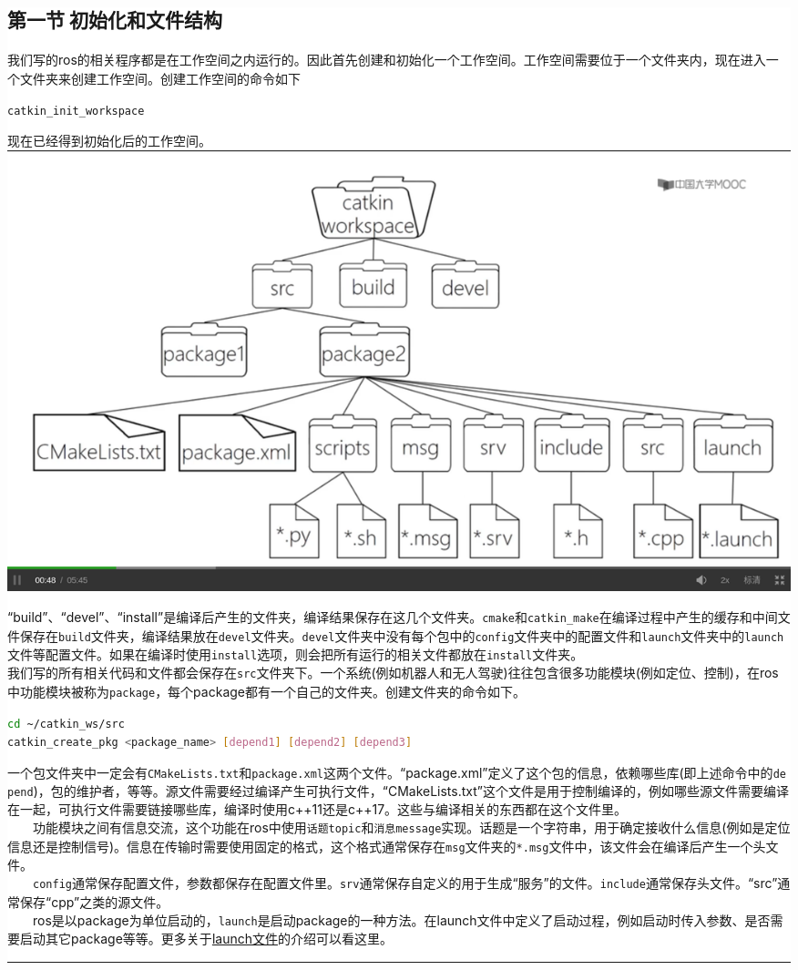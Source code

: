 ## 第一节 初始化和文件结构

我们写的ros的相关程序都是在工作空间之内运行的。因此首先创建和初始化一个工作空间。工作空间需要位于一个文件夹内，现在进入一个文件夹来创建工作空间。创建工作空间的命令如下

```bash
catkin_init_workspace
```

现在已经得到初始化后的工作空间。
![工作空间文件结构](/assets/images/posts/ros1/workspace_structure.png)

“build”、“devel”、“install”是编译后产生的文件夹，编译结果保存在这几个文件夹。`cmake`和`catkin_make`在编译过程中产生的缓存和中间文件保存在`build`文件夹，编译结果放在`devel`文件夹。`devel`文件夹中没有每个包中的`config`文件夹中的配置文件和`launch`文件夹中的`launch`文件等配置文件。如果在编译时使用`install`选项，则会把所有运行的相关文件都放在`install`文件夹。  
我们写的所有相关代码和文件都会保存在`src`文件夹下。一个系统(例如机器人和无人驾驶)往往包含很多功能模块(例如定位、控制)，在ros中功能模块被称为`package`，每个package都有一个自己的文件夹。创建文件夹的命令如下。

```Bash
cd ~/catkin_ws/src
catkin_create_pkg <package_name> [depend1] [depend2] [depend3]
```

一个包文件夹中一定会有`CMakeLists.txt`和`package.xml`这两个文件。“package.xml”定义了这个包的信息，依赖哪些库(即上述命令中的`depend`)，包的维护者，等等。源文件需要经过编译产生可执行文件，“CMakeLists.txt”这个文件是用于控制编译的，例如哪些源文件需要编译在一起，可执行文件需要链接哪些库，编译时使用c++11还是c++17。这些与编译相关的东西都在这个文件里。  
&emsp;&emsp;功能模块之间有信息交流，这个功能在ros中使用`话题topic`和`消息message`实现。话题是一个字符串，用于确定接收什么信息(例如是定位信息还是控制信号)。信息在传输时需要使用固定的格式，这个格式通常保存在`msg`文件夹的`*.msg`文件中，该文件会在编译后产生一个头文件。  
&emsp;&emsp;`config`通常保存配置文件，参数都保存在配置文件里。`srv`通常保存自定义的用于生成“服务”的文件。`include`通常保存头文件。“src”通常保存“cpp”之类的源文件。  
&emsp;&emsp;ros是以package为单位启动的，`launch`是启动package的一种方法。在launch文件中定义了启动过程，例如启动时传入参数、是否需要启动其它package等等。更多关于[launch文件](https://www.jianshu.com/p/e55850b87c7d)的介绍可以看这里。

---